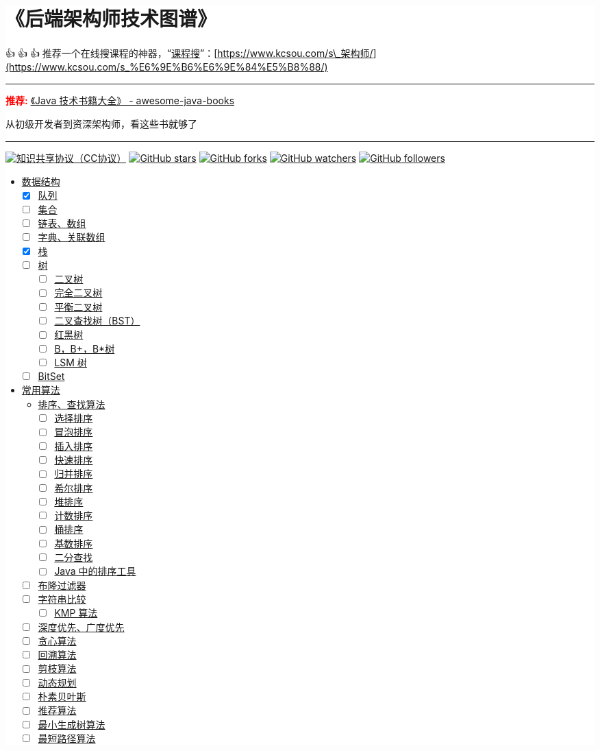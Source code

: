 <h1>《后端架构师技术图谱》</h1>

:thumbsup: :thumbsup: :thumbsup: 推荐一个在线搜课程的神器，“[课程搜](https://www.kcsou.com)”：[https://www.kcsou.com/s\_架构师/](https://www.kcsou.com/s_%E6%9E%B6%E6%9E%84%E5%B8%88/)

---

<b style="color:red">推荐:</b> [《Java 技术书籍大全》 - awesome-java-books](https://github.com/sorenduan/awesome-java-books)

<p>从初级开发者到资深架构师，看这些书就够了</p>
<hr/>

[![知识共享协议（CC协议）](https://img.shields.io/badge/License-Creative%20Commons-DC3D24.svg)](https://creativecommons.org/licenses/by-nc-sa/4.0/deed.zh)
[![GitHub stars](https://img.shields.io/github/stars/xingshaocheng/architect-awesome.svg?style=flat&label=Star)](https://github.com/xingshaocheng/architect-awesome/stargazers)
[![GitHub forks](https://img.shields.io/github/forks/xingshaocheng/architect-awesome.svg?style=flat&label=Fork)](https://github.com/xingshaocheng/architect-awesome/fork)
[![GitHub watchers](https://img.shields.io/github/watchers/xingshaocheng/architect-awesome.svg?style=flat&label=Watch)](https://github.com/xingshaocheng/architect-awesome/watchers)
[![GitHub followers](https://img.shields.io/github/followers/xingshaocheng.svg?label=%E5%85%B3%E6%B3%A8)](https://github.com/xingshaocheng)

- [数据结构](https://github.com/NSObjects/architect-awesome/blob/master/README.md#数据结构)
  - [x] [队列](https://github.com/NSObjects/architect-awesome/blob/master/README.md#队列)
  - [ ] [集合](https://github.com/NSObjects/architect-awesome/blob/master/README.md#集合)
  - [ ] [链表、数组](https://github.com/NSObjects/architect-awesome/blob/master/README.md#链表数组)
  - [ ] [字典、关联数组](https://github.com/NSObjects/architect-awesome/blob/master/README.md#字典关联数组)
  - [x] [栈](https://github.com/NSObjects/architect-awesome/blob/master/README.md#栈)
  - [ ] [树](https://github.com/NSObjects/architect-awesome/blob/master/README.md#树)
    - [ ] [二叉树](https://github.com/NSObjects/architect-awesome/blob/master/README.md#二叉树)
    - [ ] [完全二叉树](https://github.com/NSObjects/architect-awesome/blob/master/README.md#完全二叉树)
    - [ ] [平衡二叉树](https://github.com/NSObjects/architect-awesome/blob/master/README.md#平衡二叉树)
    - [ ] [二叉查找树（BST）](https://github.com/NSObjects/architect-awesome/blob/master/README.md#二叉查找树bst)
    - [ ] [红黑树](https://github.com/NSObjects/architect-awesome/blob/master/README.md#红黑树)
    - [ ] [B，B+，B\*树](https://github.com/NSObjects/architect-awesome/blob/master/README.md#b-bb树)
    - [ ] [LSM 树](https://github.com/NSObjects/architect-awesome/blob/master/README.md#lsm-树)
  - [ ] [BitSet](https://github.com/NSObjects/architect-awesome/blob/master/README.md#bitset)
- [常用算法](https://github.com/NSObjects/architect-awesome/blob/master/README.md#常用算法)
  - [排序、查找算法](https://github.com/NSObjects/architect-awesome/blob/master/README.md#排序查找算法)
    - [ ] [选择排序](https://github.com/NSObjects/architect-awesome/blob/master/README.md#选择排序)
    - [ ] [冒泡排序](https://github.com/NSObjects/architect-awesome/blob/master/README.md#冒泡排序)
    - [ ] [插入排序](https://github.com/NSObjects/architect-awesome/blob/master/README.md#插入排序)
    - [ ] [快速排序](https://github.com/NSObjects/architect-awesome/blob/master/README.md#快速排序)
    - [ ] [归并排序](https://github.com/NSObjects/architect-awesome/blob/master/README.md#归并排序)
    - [ ] [希尔排序](https://github.com/NSObjects/architect-awesome/blob/master/README.md#希尔排序)
    - [ ] [堆排序](https://github.com/NSObjects/architect-awesome/blob/master/README.md#堆排序)
    - [ ] [计数排序](https://github.com/NSObjects/architect-awesome/blob/master/README.md#计数排序)
    - [ ] [桶排序](https://github.com/NSObjects/architect-awesome/blob/master/README.md#桶排序)
    - [ ] [基数排序](https://github.com/NSObjects/architect-awesome/blob/master/README.md#基数排序)
    - [ ] [二分查找](https://github.com/NSObjects/architect-awesome/blob/master/README.md#二分查找)
    - [ ] [Java 中的排序工具](https://github.com/NSObjects/architect-awesome/blob/master/README.md#java-中的排序工具)
  * [ ] [布隆过滤器](https://github.com/NSObjects/architect-awesome/blob/master/README.md#布隆过滤器)
  * [ ] [字符串比较](https://github.com/NSObjects/architect-awesome/blob/master/README.md#字符串比较)
    - [ ] [KMP 算法](https://github.com/NSObjects/architect-awesome/blob/master/README.md#kmp-算法)
  * [ ] [深度优先、广度优先](https://github.com/NSObjects/architect-awesome/blob/master/README.md#深度优先广度优先)
  * [ ] [贪心算法](https://github.com/NSObjects/architect-awesome/blob/master/README.md#贪心算法)
  * [ ] [回溯算法](https://github.com/NSObjects/architect-awesome/blob/master/README.md#回溯算法)
  * [ ] [剪枝算法](https://github.com/NSObjects/architect-awesome/blob/master/README.md#剪枝算法)
  * [ ] [动态规划](https://github.com/NSObjects/architect-awesome/blob/master/README.md#动态规划)
  * [ ] [朴素贝叶斯](https://github.com/NSObjects/architect-awesome/blob/master/README.md#朴素贝叶斯)
  * [ ] [推荐算法](https://github.com/NSObjects/architect-awesome/blob/master/README.md#推荐算法)
  * [ ] [最小生成树算法](https://github.com/NSObjects/architect-awesome/blob/master/README.md#最小生成树算法)
  * [ ] [最短路径算法](https://github.com/NSObjects/architect-awesome/blob/master/README.md#最短路径算法)